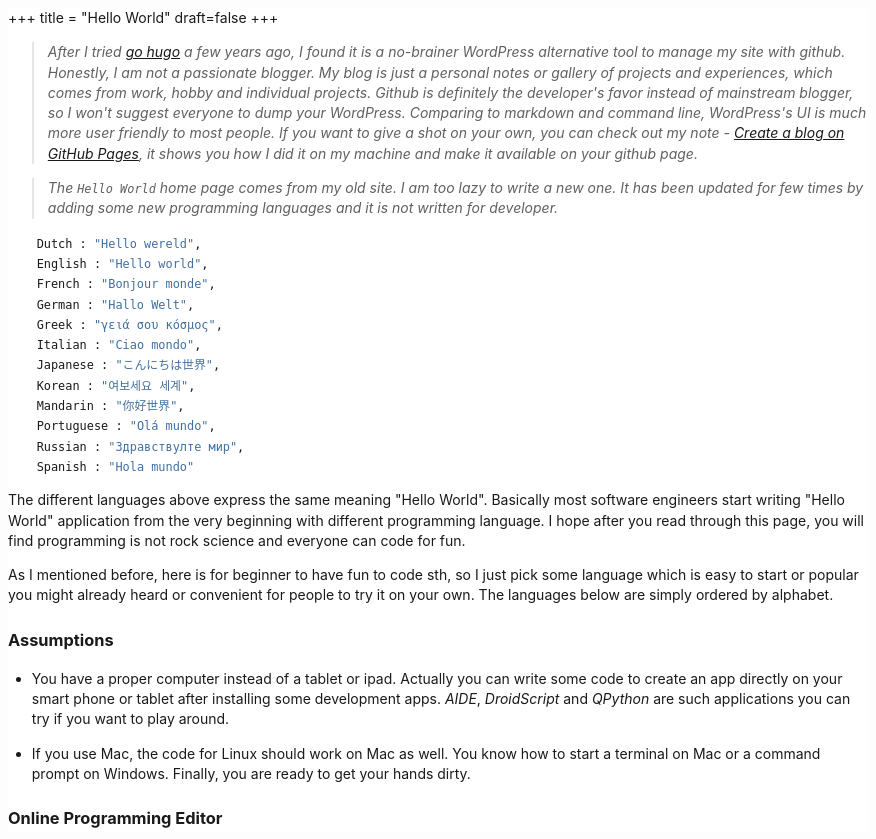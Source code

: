 +++
title = "Hello World"
draft=false
+++



>*After I tried [go hugo](https://gohugo.io/) a few years ago, I found it is a no-brainer WordPress alternative tool to manage my site with github. Honestly, I am not a passionate blogger. My blog is just a personal notes or gallery of projects and experiences, which comes from work, hobby and individual projects. Github is definitely the developer's favor instead of mainstream blogger, so I won't suggest everyone to dump your WordPress. Comparing to markdown and command line, WordPress's UI is much more user friendly to most people. If you want to give a shot on your own, you can check out my note - [Create a blog on GitHub Pages](/blogs/create-a-blog-on-github), it shows you how I did it on my machine and make it available on your github page.* 

>*The `Hello World` home page comes from my old site. I am too lazy to write a new one. It has been updated for few times by adding some new programming languages and it is not written for developer.*


```bash
    Dutch : "Hello wereld",
    English : "Hello world",
    French : "Bonjour monde",
    German : "Hallo Welt",
    Greek : "γειά σου κόσμος",
    Italian : "Ciao mondo",
    Japanese : "こんにちは世界",
    Korean : "여보세요 세계",
    Mandarin : "你好世界",
    Portuguese : "Olá mundo",
    Russian : "Здравствулте мир",
    Spanish : "Hola mundo"
```

The different languages above express the same meaning "Hello World". Basically most software engineers start writing "Hello World" application from the very beginning with different programming language. I hope after you read through this page, you will find programming is not rock science and everyone can code for fun. 

As I mentioned before, here is for beginner to have fun to code sth, so I just pick some language which is easy to start or popular you might already heard or convenient for people to try it on your own. The languages below are simply ordered by alphabet.


###  Assumptions

* You have a proper computer instead of a tablet or ipad. Actually you can write some code to create an app directly on your smart phone or tablet after installing some development apps. *AIDE*, *DroidScript* and *QPython* are such applications you can try if you want to play around. 

* If you use Mac, the code for Linux should work on Mac as well. You know how to start a terminal on Mac or a command prompt on Windows. Finally, you are ready to get your hands dirty. 


### Online Programming Editor

